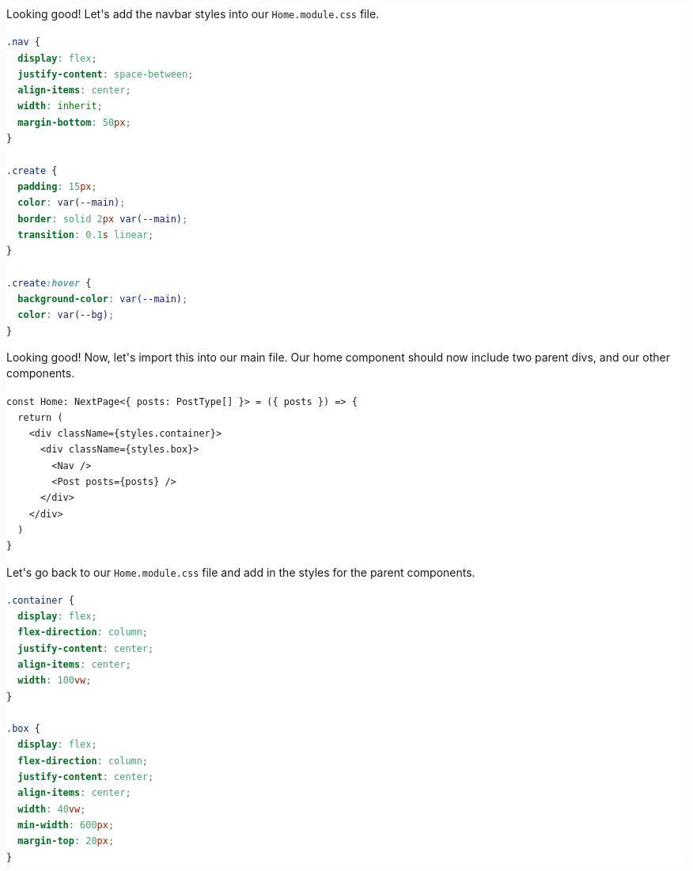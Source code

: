 Looking good! Let's add the navbar styles into our `Home.module.css` file.

```css
.nav {
  display: flex;
  justify-content: space-between;
  align-items: center;
  width: inherit;
  margin-bottom: 50px;
}

.create {
  padding: 15px;
  color: var(--main);
  border: solid 2px var(--main);
  transition: 0.1s linear;
}

.create:hover {
  background-color: var(--main);
  color: var(--bg);
}
```

Looking good! Now, let's import this into our main file. Our home component should now include two parent divs, and our other components. 

```tsx
const Home: NextPage<{ posts: PostType[] }> = ({ posts }) => {
  return (
    <div className={styles.container}>
      <div className={styles.box}>
        <Nav />
        <Post posts={posts} />
      </div>
    </div>
  )
}
```

Let's go back to our `Home.module.css` file and add in the styles for the parent components.

```css
.container {
  display: flex;
  flex-direction: column;
  justify-content: center;
  align-items: center;
  width: 100vw;
}

.box {
  display: flex;
  flex-direction: column;
  justify-content: center;
  align-items: center;
  width: 40vw;
  min-width: 600px;
  margin-top: 20px;
}
```
